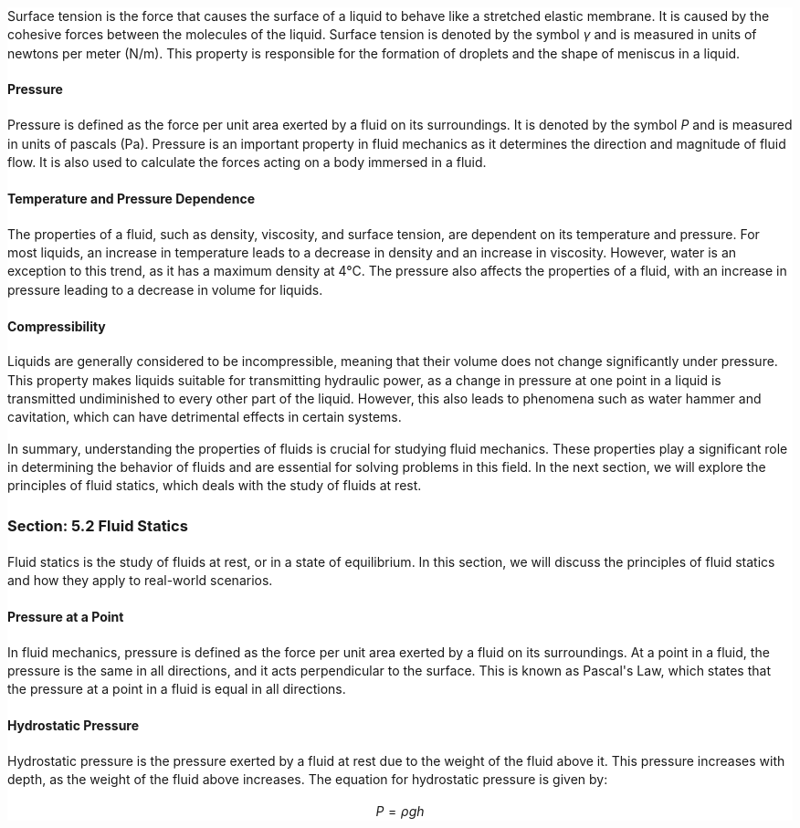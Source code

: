 Surface tension is the force that causes the surface of a liquid to behave like a stretched elastic membrane. It is caused by the cohesive forces between the molecules of the liquid. Surface tension is denoted by the symbol $\gamma$ and is measured in units of newtons per meter (N/m). This property is responsible for the formation of droplets and the shape of meniscus in a liquid.

#### Pressure

Pressure is defined as the force per unit area exerted by a fluid on its surroundings. It is denoted by the symbol $P$ and is measured in units of pascals (Pa). Pressure is an important property in fluid mechanics as it determines the direction and magnitude of fluid flow. It is also used to calculate the forces acting on a body immersed in a fluid.

#### Temperature and Pressure Dependence

The properties of a fluid, such as density, viscosity, and surface tension, are dependent on its temperature and pressure. For most liquids, an increase in temperature leads to a decrease in density and an increase in viscosity. However, water is an exception to this trend, as it has a maximum density at 4°C. The pressure also affects the properties of a fluid, with an increase in pressure leading to a decrease in volume for liquids.

#### Compressibility

Liquids are generally considered to be incompressible, meaning that their volume does not change significantly under pressure. This property makes liquids suitable for transmitting hydraulic power, as a change in pressure at one point in a liquid is transmitted undiminished to every other part of the liquid. However, this also leads to phenomena such as water hammer and cavitation, which can have detrimental effects in certain systems.

In summary, understanding the properties of fluids is crucial for studying fluid mechanics. These properties play a significant role in determining the behavior of fluids and are essential for solving problems in this field. In the next section, we will explore the principles of fluid statics, which deals with the study of fluids at rest. 


### Section: 5.2 Fluid Statics

Fluid statics is the study of fluids at rest, or in a state of equilibrium. In this section, we will discuss the principles of fluid statics and how they apply to real-world scenarios.

#### Pressure at a Point

In fluid mechanics, pressure is defined as the force per unit area exerted by a fluid on its surroundings. At a point in a fluid, the pressure is the same in all directions, and it acts perpendicular to the surface. This is known as Pascal's Law, which states that the pressure at a point in a fluid is equal in all directions.

#### Hydrostatic Pressure

Hydrostatic pressure is the pressure exerted by a fluid at rest due to the weight of the fluid above it. This pressure increases with depth, as the weight of the fluid above increases. The equation for hydrostatic pressure is given by:

$$
P = \rho g h
$$
